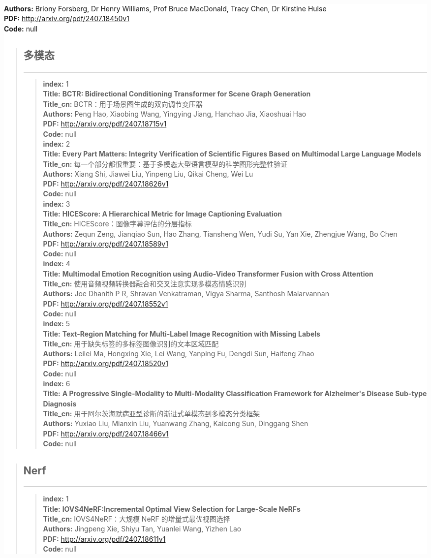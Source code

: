 **Authors:** Briony Forsberg, Dr Henry Williams, Prof Bruce MacDonald, Tracy Chen, Dr Kirstine Hulse<br />
**PDF:** <http://arxiv.org/pdf/2407.18450v1><br />
**Code:** null<br />

>## **多模态**
>---
>>**index:** 1<br />
**Title:** **BCTR: Bidirectional Conditioning Transformer for Scene Graph Generation**<br />
**Title_cn:** BCTR：用于场景图生成的双向调节变压器<br />
**Authors:** Peng Hao, Xiaobing Wang, Yingying Jiang, Hanchao Jia, Xiaoshuai Hao<br />
**PDF:** <http://arxiv.org/pdf/2407.18715v1><br />
**Code:** null<br />
>>**index:** 2<br />
**Title:** **Every Part Matters: Integrity Verification of Scientific Figures Based on Multimodal Large Language Models**<br />
**Title_cn:** 每一个部分都很重要：基于多模态大型语言模型的科学图形完整性验证<br />
**Authors:** Xiang Shi, Jiawei Liu, Yinpeng Liu, Qikai Cheng, Wei Lu<br />
**PDF:** <http://arxiv.org/pdf/2407.18626v1><br />
**Code:** null<br />
>>**index:** 3<br />
**Title:** **HICEScore: A Hierarchical Metric for Image Captioning Evaluation**<br />
**Title_cn:** HICEScore：图像字幕评估的分层指标<br />
**Authors:** Zequn Zeng, Jianqiao Sun, Hao Zhang, Tiansheng Wen, Yudi Su, Yan Xie, Zhengjue Wang, Bo Chen<br />
**PDF:** <http://arxiv.org/pdf/2407.18589v1><br />
**Code:** null<br />
>>**index:** 4<br />
**Title:** **Multimodal Emotion Recognition using Audio-Video Transformer Fusion with Cross Attention**<br />
**Title_cn:** 使用音频视频转换器融合和交叉注意实现多模态情感识别<br />
**Authors:** Joe Dhanith P R, Shravan Venkatraman, Vigya Sharma, Santhosh Malarvannan<br />
**PDF:** <http://arxiv.org/pdf/2407.18552v1><br />
**Code:** null<br />
>>**index:** 5<br />
**Title:** **Text-Region Matching for Multi-Label Image Recognition with Missing Labels**<br />
**Title_cn:** 用于缺失标签的多标签图像识别的文本区域匹配<br />
**Authors:** Leilei Ma, Hongxing Xie, Lei Wang, Yanping Fu, Dengdi Sun, Haifeng Zhao<br />
**PDF:** <http://arxiv.org/pdf/2407.18520v1><br />
**Code:** null<br />
>>**index:** 6<br />
**Title:** **A Progressive Single-Modality to Multi-Modality Classification Framework for Alzheimer's Disease Sub-type Diagnosis**<br />
**Title_cn:** 用于阿尔茨海默病亚型诊断的渐进式单模态到多模态分类框架<br />
**Authors:** Yuxiao Liu, Mianxin Liu, Yuanwang Zhang, Kaicong Sun, Dinggang Shen<br />
**PDF:** <http://arxiv.org/pdf/2407.18466v1><br />
**Code:** null<br />

>## **Nerf**
>---
>>**index:** 1<br />
**Title:** **IOVS4NeRF:Incremental Optimal View Selection for Large-Scale NeRFs**<br />
**Title_cn:** IOVS4NeRF：大规模 NeRF 的增量式最优视图选择<br />
**Authors:** Jingpeng Xie, Shiyu Tan, Yuanlei Wang, Yizhen Lao<br />
**PDF:** <http://arxiv.org/pdf/2407.18611v1><br />
**Code:** null<br />
